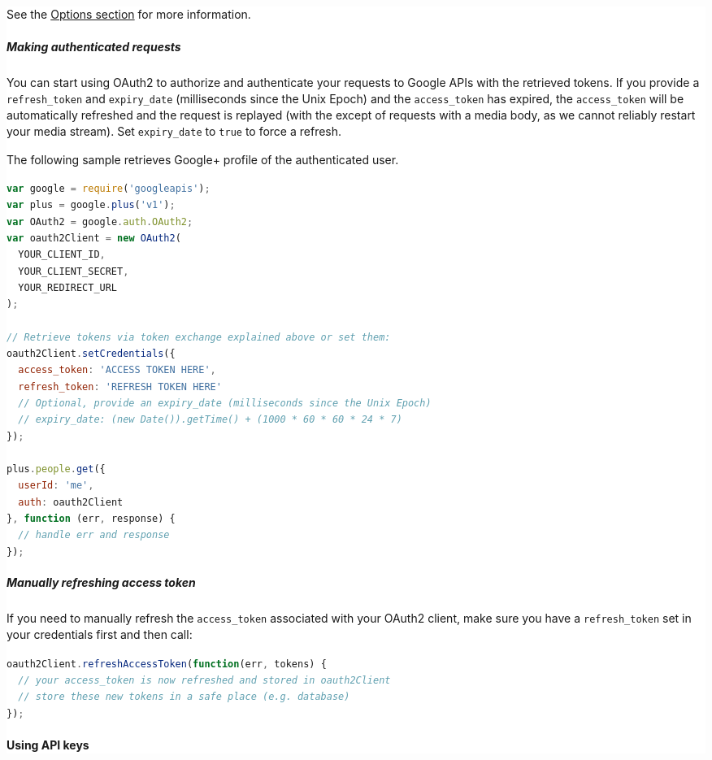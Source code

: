 See the [Options section][options] for more information.

##### Making authenticated requests

You can start using OAuth2 to authorize and authenticate your
requests to Google APIs with the retrieved tokens. If you provide a
`refresh_token` and `expiry_date` (milliseconds since the Unix Epoch) and the
`access_token` has expired, the `access_token` will be automatically refreshed
and the request is replayed (with the except of requests with a media body, as
we cannot reliably restart your media stream). Set `expiry_date` to `true` to
force a refresh.

The following sample retrieves Google+ profile of the authenticated user.

``` js
var google = require('googleapis');
var plus = google.plus('v1');
var OAuth2 = google.auth.OAuth2;
var oauth2Client = new OAuth2(
  YOUR_CLIENT_ID,
  YOUR_CLIENT_SECRET,
  YOUR_REDIRECT_URL
);

// Retrieve tokens via token exchange explained above or set them:
oauth2Client.setCredentials({
  access_token: 'ACCESS TOKEN HERE',
  refresh_token: 'REFRESH TOKEN HERE'
  // Optional, provide an expiry_date (milliseconds since the Unix Epoch)
  // expiry_date: (new Date()).getTime() + (1000 * 60 * 60 * 24 * 7)
});

plus.people.get({
  userId: 'me',
  auth: oauth2Client
}, function (err, response) {
  // handle err and response
});
```

##### Manually refreshing access token

If you need to manually refresh the `access_token` associated with your OAuth2
client, make sure you have a `refresh_token` set in your credentials first and
then call:

``` js
oauth2Client.refreshAccessToken(function(err, tokens) {
  // your access_token is now refreshed and stored in oauth2Client
  // store these new tokens in a safe place (e.g. database)
});
```

#### Using API keys


[npmimg]: https://img.shields.io/npm/v/googleapis.svg
[npm]: https://www.npmjs.org/package/googleapis
[travisimg]: https://api.travis-ci.org/google/google-api-nodejs-client.svg
[supported-list]: https://developers.google.com/apis-explorer/
[bugs]: https://github.com/google/google-api-nodejs-client/issues
[node]: http://nodejs.org/
[travis]: https://travis-ci.org/google/google-api-nodejs-client
[stackoverflow]: http://stackoverflow.com/questions/tagged/google-api-nodejs-client
[apiexplorer]: https://developers.google.com/apis-explorer
[urlshort]: https://developers.google.com/url-shortener/
[usingkeys]: https://support.google.com/cloud/answer/6158862?hl=en
[contributing]: https://github.com/google/google-api-nodejs-client/blob/master/.github/CONTRIBUTING.md
[copying]: https://github.com/google/google-api-nodejs-client/tree/master/COPYING
[authdocs]: https://developers.google.com/identity/protocols/OpenIDConnect
[request]: https://github.com/request/request
[requestopts]: https://github.com/request/request#requestoptions-callback
[stream]: http://nodejs.org/api/stream.html#stream_class_stream_readable
[migrating]: https://github.com/google/google-api-nodejs-client/tree/master/MIGRATING.md
[stability]: http://nodejs.org/api/stream.html#stream_stream
[overflowimg]: https://googledrive.com/host/0ByfSjdPVs9MZbkhjeUhMYzRTeEE/stackoveflow-tag.png
[devconsole]: https://console.developer.google.com
[oauth]: https://developers.google.com/identity/protocols/OAuth2
[oauthexample]: https://github.com/google/google-api-nodejs-client/tree/master/samples/oauth2.js
[options]: https://github.com/google/google-api-nodejs-client/tree/master#options
[gcloud]: https://github.com/GoogleCloudPlatform/gcloud-node
[gcloudapis]: https://googlecloudplatform.github.io/gcloud-node/#/docs/gcloud
[cloudplatform]: https://cloud.google.com/docs/
[codecovimg]: https://codecov.io/github/google/google-api-nodejs-client/coverage.svg?branch=master
[codecov]: https://codecov.io/github/google/google-api-nodejs-client?branch=master
[downloadsimg]: https://img.shields.io/npm/dm/googleapis.svg
[downloads]: https://nodei.co/npm/googleapis/